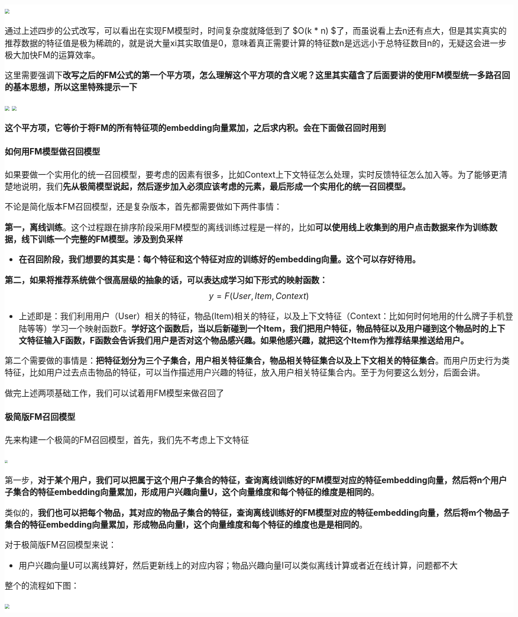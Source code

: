 <img src="https://blog-1258986886.cos.ap-beijing.myqcloud.com/%E6%9C%BA%E5%99%A8%E5%AD%A6%E4%B9%A0/24-3.png" style="zoom:50%;" />

通过上述四步的公式改写，可以看出在实现FM模型时，时间复杂度就降低到了 $O(k * n) $了，而虽说看上去n还有点大，但是其实真实的推荐数据的特征值是极为稀疏的，就是说大量xi其实取值是0，意味着真正需要计算的特征数n是远远小于总特征数目n的，无疑这会进一步极大加快FM的运算效率。

这里需要强调下**改写之后的FM公式的第一个平方项，怎么理解这个平方项的含义呢？这里其实蕴含了后面要讲的使用FM模型统一多路召回的基本思想，所以这里特殊提示一下**

<img src="https://blog-1258986886.cos.ap-beijing.myqcloud.com/%E6%9C%BA%E5%99%A8%E5%AD%A6%E4%B9%A0/24-4.png" style="zoom:50%;" />

<img src="https://blog-1258986886.cos.ap-beijing.myqcloud.com/%E6%9C%BA%E5%99%A8%E5%AD%A6%E4%B9%A0/24-5.png" style="zoom:50%;" />

**这个平方项，它等价于将FM的所有特征项的embedding向量累加，之后求内积。会在下面做召回时用到**



#### **如何用FM模型做召回模型**

如果要做一个实用化的统一召回模型，要考虑的因素有很多，比如Context上下文特征怎么处理，实时反馈特征怎么加入等。为了能够更清楚地说明，我们**先从极简模型说起，然后逐步加入必须应该考虑的元素，最后形成一个实用化的统一召回模型。**

不论是简化版本FM召回模型，还是复杂版本，首先都需要做如下两件事情：

**第一，离线训练**。这个过程跟在排序阶段采用FM模型的离线训练过程是一样的，比如**可以使用线上收集到的用户点击数据来作为训练数据，线下训练一个完整的FM模型。涉及到负采样**

- **在召回阶段，我们想要的其实是：每个特征和这个特征对应的训练好的embedding向量。这个可以存好待用。**

**第二，如果将推荐系统做个很高层级的抽象的话，可以表达成学习如下形式的映射函数：**
$$
y = F(User, Item, Context)
$$

- 上述即是：我们利用用户（User）相关的特征，物品(Item)相关的特征，以及上下文特征（Context：比如何时何地用的什么牌子手机登陆等等）学习一个映射函数F。**学好这个函数后，当以后新碰到一个Item，我们把用户特征，物品特征以及用户碰到这个物品时的上下文特征输入F函数，F函数会告诉我们用户是否对这个物品感兴趣。如果他感兴趣，就把这个Item作为推荐结果推送给用户。**

第二个需要做的事情是：**把特征划分为三个子集合，用户相关特征集合，物品相关特征集合以及上下文相关的特征集合**。而用户历史行为类特征，比如用户过去点击物品的特征，可以当作描述用户兴趣的特征，放入用户相关特征集合内。至于为何要这么划分，后面会讲。

做完上述两项基础工作，我们可以试着用FM模型来做召回了

#### 极简版FM召回模型

先来构建一个极简的FM召回模型，首先，我们先不考虑上下文特征

<img src="https://blog-1258986886.cos.ap-beijing.myqcloud.com/%E6%9C%BA%E5%99%A8%E5%AD%A6%E4%B9%A0/22-9.png" style="zoom:33%;" />

第一步，**对于某个用户，我们可以把属于这个用户子集合的特征，查询离线训练好的FM模型对应的特征embedding向量，然后将n个用户子集合的特征embedding向量累加，形成用户兴趣向量U，这个向量维度和每个特征的维度是相同的**。

类似的，**我们也可以把每个物品，其对应的物品子集合的特征，查询离线训练好的FM模型对应的特征embedding向量，然后将m个物品子集合的特征embedding向量累加，形成物品向量I，这个向量维度和每个特征的维度也是是相同的**。

对于极简版FM召回模型来说：

- 用户兴趣向量U可以离线算好，然后更新线上的对应内容；物品兴趣向量I可以类似离线计算或者近在线计算，问题都不大

整个的流程如下图：

<img src="https://blog-1258986886.cos.ap-beijing.myqcloud.com/%E6%9C%BA%E5%99%A8%E5%AD%A6%E4%B9%A0/23-1.png" style="zoom:50%;" />
